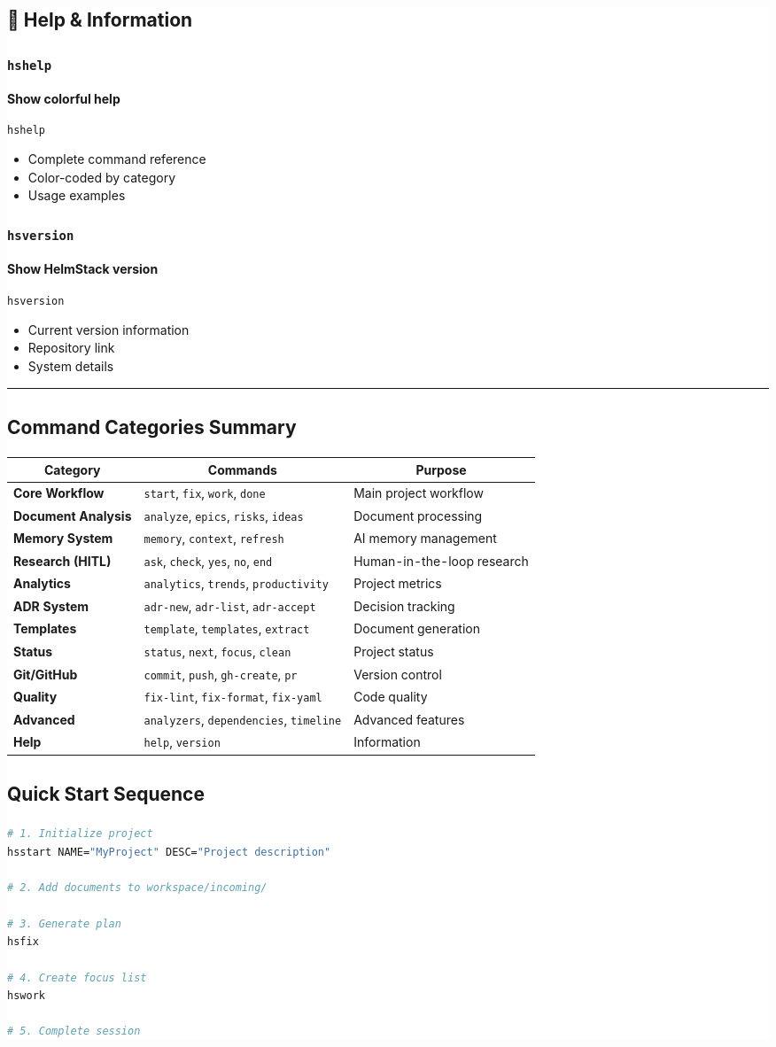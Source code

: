 ## 📖 Help & Information

### `hshelp`
**Show colorful help**
```bash
hshelp
```
- Complete command reference
- Color-coded by category
- Usage examples

### `hsversion`
**Show HelmStack version**
```bash
hsversion
```
- Current version information
- Repository link
- System details

---

## Command Categories Summary

| Category | Commands | Purpose |
|----------|----------|---------|
| **Core Workflow** | `start`, `fix`, `work`, `done` | Main project workflow |
| **Document Analysis** | `analyze`, `epics`, `risks`, `ideas` | Document processing |
| **Memory System** | `memory`, `context`, `refresh` | AI memory management |
| **Research (HITL)** | `ask`, `check`, `yes`, `no`, `end` | Human-in-the-loop research |
| **Analytics** | `analytics`, `trends`, `productivity` | Project metrics |
| **ADR System** | `adr-new`, `adr-list`, `adr-accept` | Decision tracking |
| **Templates** | `template`, `templates`, `extract` | Document generation |
| **Status** | `status`, `next`, `focus`, `clean` | Project status |
| **Git/GitHub** | `commit`, `push`, `gh-create`, `pr` | Version control |
| **Quality** | `fix-lint`, `fix-format`, `fix-yaml` | Code quality |
| **Advanced** | `analyzers`, `dependencies`, `timeline` | Advanced features |
| **Help** | `help`, `version` | Information |

## Quick Start Sequence

```bash
# 1. Initialize project
hsstart NAME="MyProject" DESC="Project description"

# 2. Add documents to workspace/incoming/

# 3. Generate plan
hsfix

# 4. Create focus list
hswork

# 5. Complete session
```